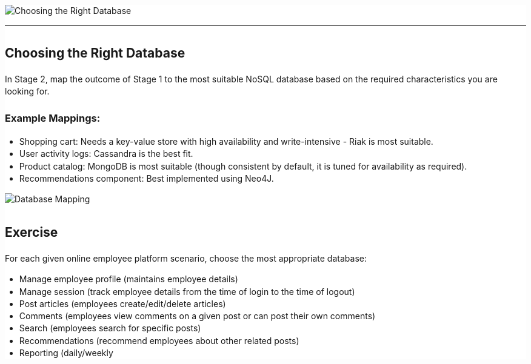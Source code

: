 ![Choosing the Right Database](https://github.com/user-attachments/assets/c505b191-0697-42fa-97a9-92178702e3a5)

---

## Choosing the Right Database

In Stage 2, map the outcome of Stage 1 to the most suitable NoSQL database based on the required characteristics you are looking for.

### Example Mappings:

- Shopping cart: Needs a key-value store with high availability and write-intensive - Riak is most suitable.
- User activity logs: Cassandra is the best fit.
- Product catalog: MongoDB is most suitable (though consistent by default, it is tuned for availability as required).
- Recommendations component: Best implemented using Neo4J.

![Database Mapping](https://github.com/user-attachments/assets/f7c4e726-844f-408f-89a6-c67ee0d7edaa)

## Exercise

For each given online employee platform scenario, choose the most appropriate database:

- Manage employee profile (maintains employee details)
- Manage session (track employee details from the time of login to the time of logout)
- Post articles (employees create/edit/delete articles)
- Comments (employees view comments on a given post or can post their own comments)
- Search (employees search for specific posts)
- Recommendations (recommend employees about other related posts)
- Reporting (daily/weekly
